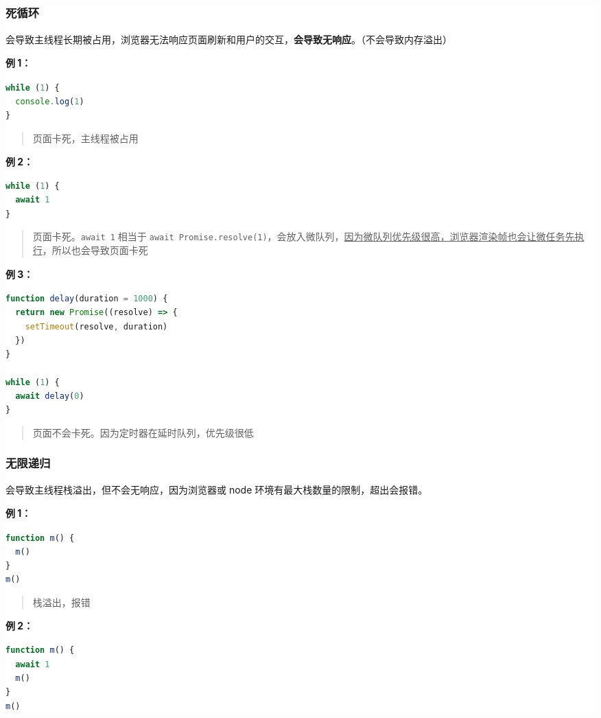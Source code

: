 ### 死循环

会导致主线程长期被占用，浏览器无法响应页面刷新和用户的交互，**会导致无响应**。（不会导致内存溢出）

**例 1：**

```js
while (1) {
  console.log(1)
}
```

> 页面卡死，主线程被占用

**例 2：**

```js
while (1) {
  await 1
}
```

> 页面卡死。`await 1` 相当于 `await Promise.resolve(1)`，会放入微队列，<u>因为微队列优先级很高，浏览器渲染帧也会让微任务先执行</u>，所以也会导致页面卡死

**例 3：**

```js
function delay(duration = 1000) {
  return new Promise((resolve) => {
    setTimeout(resolve, duration)
  })
}

while (1) {
  await delay(0)
}
```

> 页面不会卡死。因为定时器在延时队列，优先级很低

### 无限递归

会导致主线程栈溢出，但不会无响应，因为浏览器或 node 环境有最大栈数量的限制，超出会报错。

**例 1：**

```js
function m() {
  m()
}
m()
```

> 栈溢出，报错

**例 2：**

```js
function m() {
  await 1
  m()
}
m()
```
